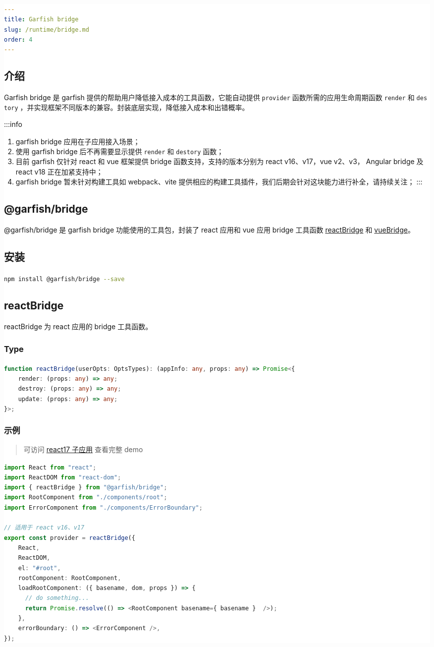```yaml
---
title: Garfish bridge
slug: /runtime/bridge.md
order: 4
---
```


## 介绍
Garfish bridge 是 garfish 提供的帮助用户降低接入成本的工具函数，它能自动提供 `provider` 函数所需的应用生命周期函数 `render` 和 `destory` ，并实现框架不同版本的兼容。封装底层实现，降低接入成本和出错概率。

:::info
1. garfish bridge 应用在子应用接入场景；
2. 使用 garfish bridge 后不再需要显示提供 `render` 和 `destory` 函数；
3. 目前 garfish 仅针对 react 和 vue 框架提供 bridge 函数支持，支持的版本分别为 react v16、v17，vue v2、v3， Angular bridge 及 react v18 正在加紧支持中；
4. garfish bridge 暂未针对构建工具如 webpack、vite 提供相应的构建工具插件，我们后期会针对这块能力进行补全，请持续关注；
:::

## @garfish/bridge
@garfish/bridge 是 garfish bridge 功能使用的工具包，封装了 react 应用和 vue 应用 bridge 工具函数 [reactBridge](/runtime/bridge.md#reactbridge) 和 [vueBridge](/runtime/bridge.md#vuebridge)。

## 安装
```bash npm2yarn
npm install @garfish/bridge --save
```
## reactBridge
reactBridge 为 react 应用的 bridge 工具函数。
### Type
```ts
function reactBridge(userOpts: OptsTypes): (appInfo: any, props: any) => Promise<{
    render: (props: any) => any;
    destroy: (props: any) => any;
    update: (props: any) => any;
}>;
```
###  示例
> 可访问 [react17 子应用](https://github.com/modern-js-dev/garfish/tree/main/dev/app-react-17) 查看完整 demo

```ts
import React from "react";
import ReactDOM from "react-dom";
import { reactBridge } from "@garfish/bridge";
import RootComponent from "./components/root";
import ErrorComponent from "./components/ErrorBoundary";

// 适用于 react v16、v17
export const provider = reactBridge({
	React,
	ReactDOM,
	el: "#root",
	rootComponent: RootComponent,
	loadRootComponent: ({ basename, dom, props }) => {
      // do something...
	  return Promise.resolve(() => <RootComponent basename={ basename }  />);
	},
	errorBoundary: () => <ErrorComponent />,
});
```